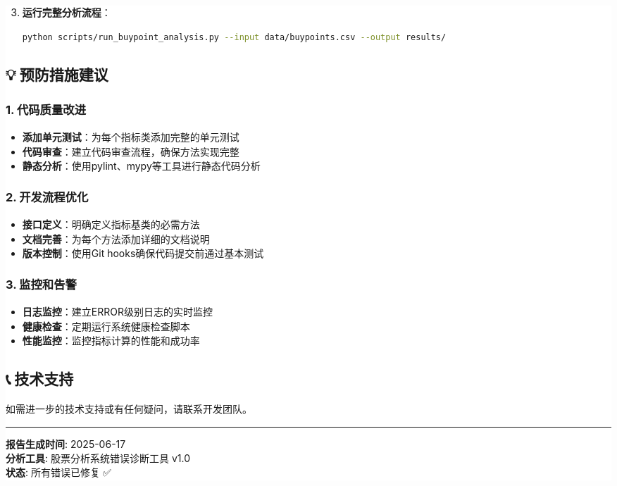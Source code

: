 3. **运行完整分析流程**：
   ```bash
   python scripts/run_buypoint_analysis.py --input data/buypoints.csv --output results/
   ```

## 💡 预防措施建议

### 1. 代码质量改进
- **添加单元测试**：为每个指标类添加完整的单元测试
- **代码审查**：建立代码审查流程，确保方法实现完整
- **静态分析**：使用pylint、mypy等工具进行静态代码分析

### 2. 开发流程优化
- **接口定义**：明确定义指标基类的必需方法
- **文档完善**：为每个方法添加详细的文档说明
- **版本控制**：使用Git hooks确保代码提交前通过基本测试

### 3. 监控和告警
- **日志监控**：建立ERROR级别日志的实时监控
- **健康检查**：定期运行系统健康检查脚本
- **性能监控**：监控指标计算的性能和成功率

## 📞 技术支持

如需进一步的技术支持或有任何疑问，请联系开发团队。

---

**报告生成时间**: 2025-06-17  
**分析工具**: 股票分析系统错误诊断工具 v1.0  
**状态**: 所有错误已修复 ✅
